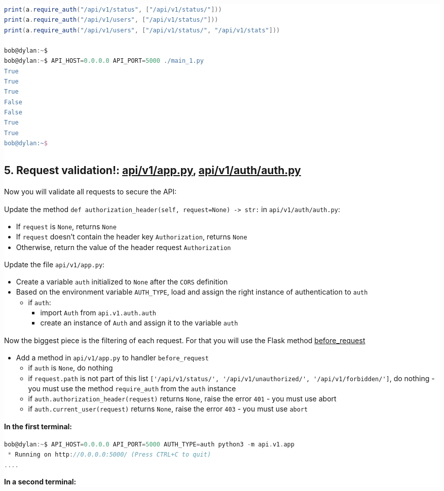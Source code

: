 ```groovy
print(a.require_auth("/api/v1/status", ["/api/v1/status/"]))
print(a.require_auth("/api/v1/users", ["/api/v1/status/"]))
print(a.require_auth("/api/v1/users", ["/api/v1/status/", "/api/v1/stats"]))

bob@dylan:~$
bob@dylan:~$ API_HOST=0.0.0.0 API_PORT=5000 ./main_1.py
True
True
True
False
False
True
True
bob@dylan:~$
```

## 5. Request validation!: [api/v1/app.py](./api/v1/app.py), [api/v1/auth/auth.py](./api/v1/auth/auth.py)
Now you will validate all requests to secure the API:

Update the method `def authorization_header(self, request=None) -> str:` in `api/v1/auth/auth.py`:

* If `request` is `None`, returns `None`
* If `request` doesn’t contain the header key `Authorization`, returns `None`
* Otherwise, return the value of the header request `Authorization`

Update the file `api/v1/app.py`:

* Create a variable `auth` initialized to `None` after the `CORS` definition
* Based on the environment variable `AUTH_TYPE`, load and assign the right instance of authentication to `auth`
  * if `auth`:
    * import `Auth` from `api.v1.auth.auth`
    * create an instance of `Auth` and assign it to the variable `auth`

Now the biggest piece is the filtering of each request. For that you will use the Flask method [before_request](https://flask.palletsprojects.com/en/1.1.x/api/#flask.Blueprint.before_request)

* Add a method in `api/v1/app.py` to handler `before_request`
  * if `auth` is `None`, do nothing
  * if `request.path` is not part of this list `['/api/v1/status/', '/api/v1/unauthorized/', '/api/v1/forbidden/']`, do nothing - you must use the method `require_auth` from the `auth` instance
  * if `auth.authorization_header(request)` returns `None`, raise the error `401` - you must use abort
  * if `auth.current_user(request)` returns `None`, raise the error `403` - you must use `abort`

**In the first terminal:**
```groovy
bob@dylan:~$ API_HOST=0.0.0.0 API_PORT=5000 AUTH_TYPE=auth python3 -m api.v1.app
 * Running on http://0.0.0.0:5000/ (Press CTRL+C to quit)
....
```
**In a second terminal:**
